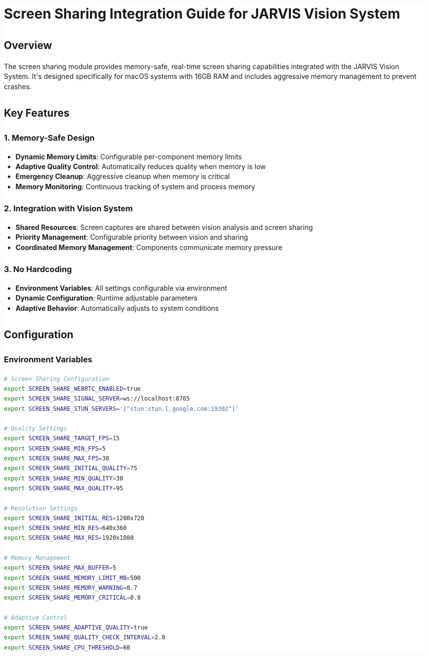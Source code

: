 # Screen Sharing Integration Guide for JARVIS Vision System

## Overview

The screen sharing module provides memory-safe, real-time screen sharing capabilities integrated with the JARVIS Vision System. It's designed specifically for macOS systems with 16GB RAM and includes aggressive memory management to prevent crashes.

## Key Features

### 1. Memory-Safe Design
- **Dynamic Memory Limits**: Configurable per-component memory limits
- **Adaptive Quality Control**: Automatically reduces quality when memory is low
- **Emergency Cleanup**: Aggressive cleanup when memory is critical
- **Memory Monitoring**: Continuous tracking of system and process memory

### 2. Integration with Vision System
- **Shared Resources**: Screen captures are shared between vision analysis and screen sharing
- **Priority Management**: Configurable priority between vision and sharing
- **Coordinated Memory Management**: Components communicate memory pressure

### 3. No Hardcoding
- **Environment Variables**: All settings configurable via environment
- **Dynamic Configuration**: Runtime adjustable parameters
- **Adaptive Behavior**: Automatically adjusts to system conditions

## Configuration

### Environment Variables

```bash
# Screen Sharing Configuration
export SCREEN_SHARE_WEBRTC_ENABLED=true
export SCREEN_SHARE_SIGNAL_SERVER=ws://localhost:8765
export SCREEN_SHARE_STUN_SERVERS='["stun:stun.l.google.com:19302"]'

# Quality Settings
export SCREEN_SHARE_TARGET_FPS=15
export SCREEN_SHARE_MIN_FPS=5
export SCREEN_SHARE_MAX_FPS=30
export SCREEN_SHARE_INITIAL_QUALITY=75
export SCREEN_SHARE_MIN_QUALITY=30
export SCREEN_SHARE_MAX_QUALITY=95

# Resolution Settings
export SCREEN_SHARE_INITIAL_RES=1280x720
export SCREEN_SHARE_MIN_RES=640x360
export SCREEN_SHARE_MAX_RES=1920x1080

# Memory Management
export SCREEN_SHARE_MAX_BUFFER=5
export SCREEN_SHARE_MEMORY_LIMIT_MB=500
export SCREEN_SHARE_MEMORY_WARNING=0.7
export SCREEN_SHARE_MEMORY_CRITICAL=0.9

# Adaptive Control
export SCREEN_SHARE_ADAPTIVE_QUALITY=true
export SCREEN_SHARE_QUALITY_CHECK_INTERVAL=2.0
export SCREEN_SHARE_CPU_THRESHOLD=60

```